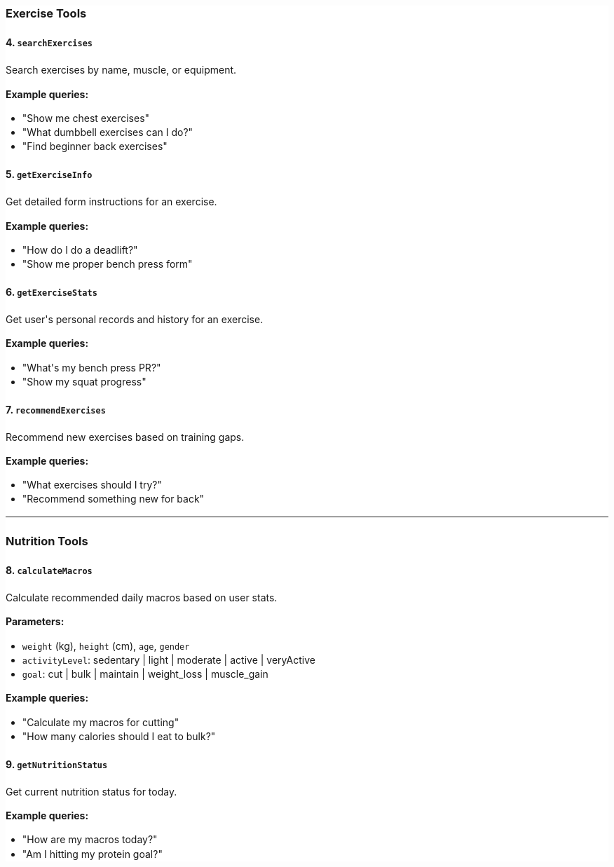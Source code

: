 
### Exercise Tools

#### 4. `searchExercises`
Search exercises by name, muscle, or equipment.

**Example queries:**
- "Show me chest exercises"
- "What dumbbell exercises can I do?"
- "Find beginner back exercises"

#### 5. `getExerciseInfo`
Get detailed form instructions for an exercise.

**Example queries:**
- "How do I do a deadlift?"
- "Show me proper bench press form"

#### 6. `getExerciseStats`
Get user's personal records and history for an exercise.

**Example queries:**
- "What's my bench press PR?"
- "Show my squat progress"

#### 7. `recommendExercises`
Recommend new exercises based on training gaps.

**Example queries:**
- "What exercises should I try?"
- "Recommend something new for back"

---

### Nutrition Tools

#### 8. `calculateMacros`
Calculate recommended daily macros based on user stats.

**Parameters:**
- `weight` (kg), `height` (cm), `age`, `gender`
- `activityLevel`: sedentary | light | moderate | active | veryActive
- `goal`: cut | bulk | maintain | weight_loss | muscle_gain

**Example queries:**
- "Calculate my macros for cutting"
- "How many calories should I eat to bulk?"

#### 9. `getNutritionStatus`
Get current nutrition status for today.

**Example queries:**
- "How are my macros today?"
- "Am I hitting my protein goal?"
